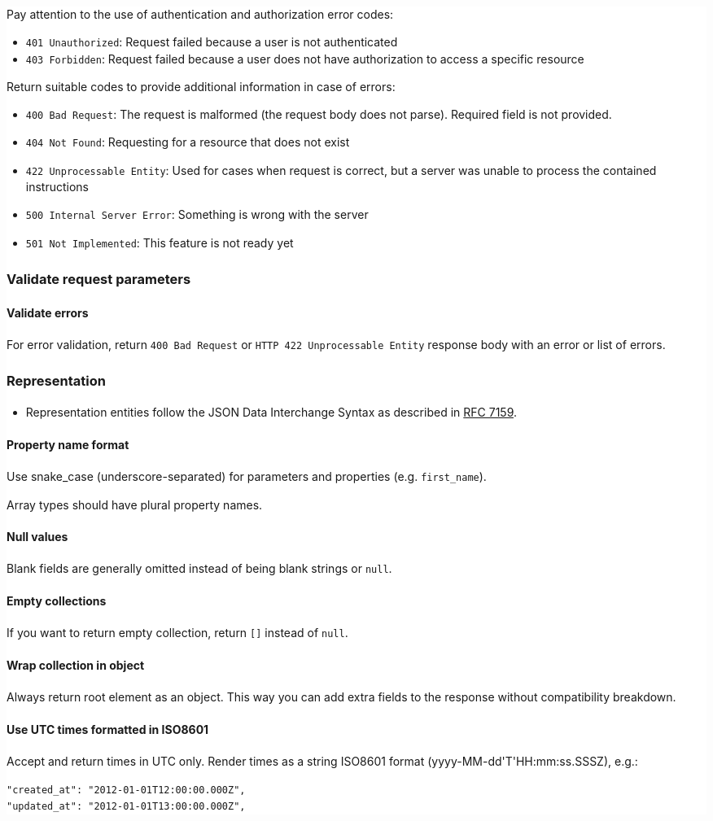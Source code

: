 Pay attention to the use of authentication and authorization error codes:

* `401 Unauthorized`: Request failed because a user is not authenticated
* `403 Forbidden`: Request failed because a user does not have authorization to access a specific resource

Return suitable codes to provide additional information in case of errors:

* `400 Bad Request`: The request is malformed (the request body does not parse). Required field is not provided. 
* `404 Not Found`: Requesting for a resource that does not exist
* `422 Unprocessable Entity`: Used for cases when request is correct, but a server was unable to process the contained instructions

* `500 Internal Server Error`: Something is wrong with the server
* `501 Not Implemented`: This feature is not ready yet

### Validate request parameters

#### Validate errors

For error validation, return `400 Bad Request` or `HTTP 422 Unprocessable Entity` response body with an error or list of errors.

### Representation

* Representation entities follow the JSON Data Interchange Syntax as described in [RFC 7159](https://tools.ietf.org/html/rfc7159).

#### Property name format

Use snake_case (underscore-separated) for parameters and properties (e.g. `first_name`).

Array types should have plural property names.

#### Null values

Blank fields are generally omitted instead of being blank strings or `null`.

#### Empty collections

If you want to return empty collection, return `[]` instead of `null`.

#### Wrap collection in object

Always return root element as an object. This way you can add extra fields to the response without compatibility breakdown.

#### Use UTC times formatted in ISO8601

Accept and return times in UTC only. Render times as a string ISO8601 format (yyyy-MM-dd'T'HH:mm:ss.SSSZ), e.g.:
```
"created_at": "2012-01-01T12:00:00.000Z",
"updated_at": "2012-01-01T13:00:00.000Z",
```
